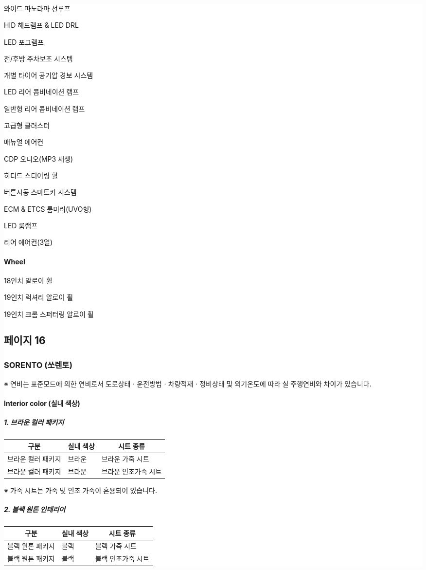 와이드 파노라마 선루프

HID 헤드램프 & LED DRL

LED 포그램프

전/후방 주차보조 시스템

개별 타이어 공기압 경보 시스템

LED 리어 콤비네이션 램프

일반형 리어 콤비네이션 램프

고급형 클러스터

매뉴얼 에어컨

CDP 오디오(MP3 재생)

히티드 스티어링 휠

버튼시동 스마트키 시스템

ECM & ETCS 룸미러(UVO형)

LED 룸램프

리어 에어컨(3열)

#### Wheel

18인치 알로이 휠

19인치 럭셔리 알로이 휠

19인치 크롬 스퍼터링 알로이 휠

## 페이지 16

### SORENTO (쏘렌토)

※ 연비는 표준모드에 의한 연비로서 도로상태ㆍ운전방법ㆍ차량적재ㆍ정비상태 및 외기온도에 따라 실 주행연비와 차이가 있습니다.

#### Interior color (실내 색상)

##### 1. 브라운 컬러 패키지

| 구분             | 실내 색상 | 시트 종류       |
|-----------------|----------|----------------|
| 브라운 컬러 패키지 | 브라운    | 브라운 가죽 시트 |
| 브라운 컬러 패키지 | 브라운    | 브라운 인조가죽 시트 |

※ 가죽 시트는 가죽 및 인조 가죽이 혼용되어 있습니다.

##### 2. 블랙 원톤 인테리어

| 구분            | 실내 색상 | 시트 종류          |
|----------------|----------|-------------------|
| 블랙 원톤 패키지 | 블랙      | 블랙 가죽 시트      |
| 블랙 원톤 패키지 | 블랙      | 블랙 인조가죽 시트   |
